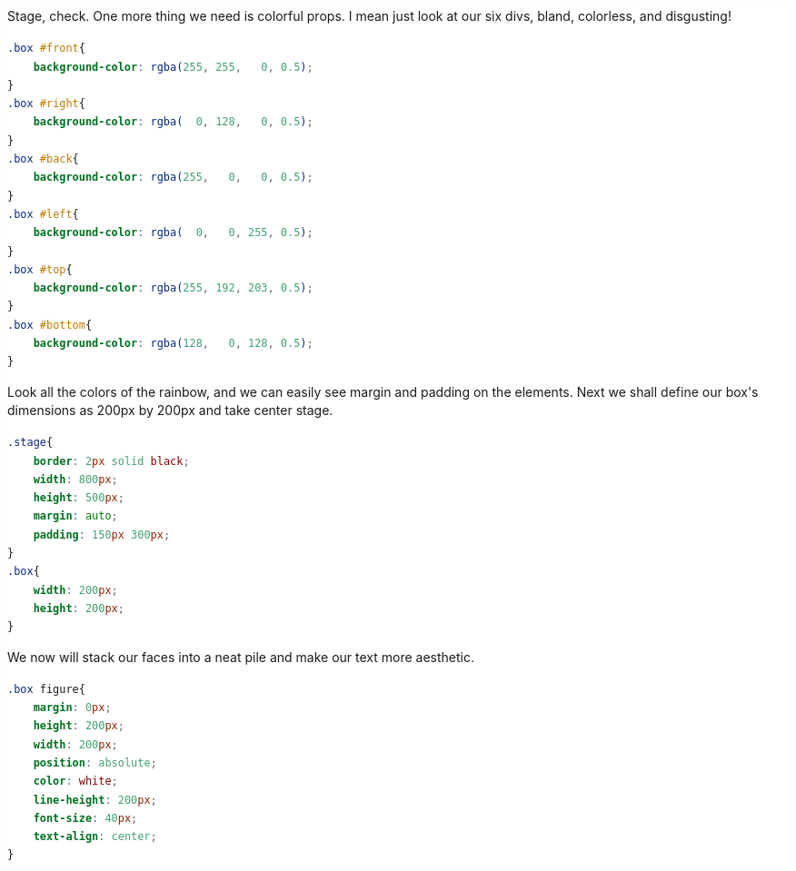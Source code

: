 Stage, check. One more thing we need is colorful props. I mean just look at our six divs, bland, colorless, and disgusting!

```css
.box #front{
	background-color: rgba(255, 255,   0, 0.5);
}
.box #right{
	background-color: rgba(  0, 128,   0, 0.5);
}
.box #back{
	background-color: rgba(255,   0,   0, 0.5);
}
.box #left{
	background-color: rgba(  0,   0, 255, 0.5);
}
.box #top{
	background-color: rgba(255, 192, 203, 0.5);
}
.box #bottom{
	background-color: rgba(128,   0, 128, 0.5);
}
```

Look all the colors of the rainbow, and we can easily see margin and padding on the elements. Next we shall define our box's dimensions as 200px by 200px and take center stage.

```css
.stage{
	border: 2px solid black;
	width: 800px;
	height: 500px;
	margin: auto;
	padding: 150px 300px;
}
.box{
	width: 200px;
	height: 200px;
}
```

We now will stack our faces into a neat pile and make our text more aesthetic.

```css
.box figure{
	margin: 0px;
	height: 200px;
	width: 200px;
	position: absolute;
	color: white;
	line-height: 200px;
	font-size: 40px;
	text-align: center;
}
```
